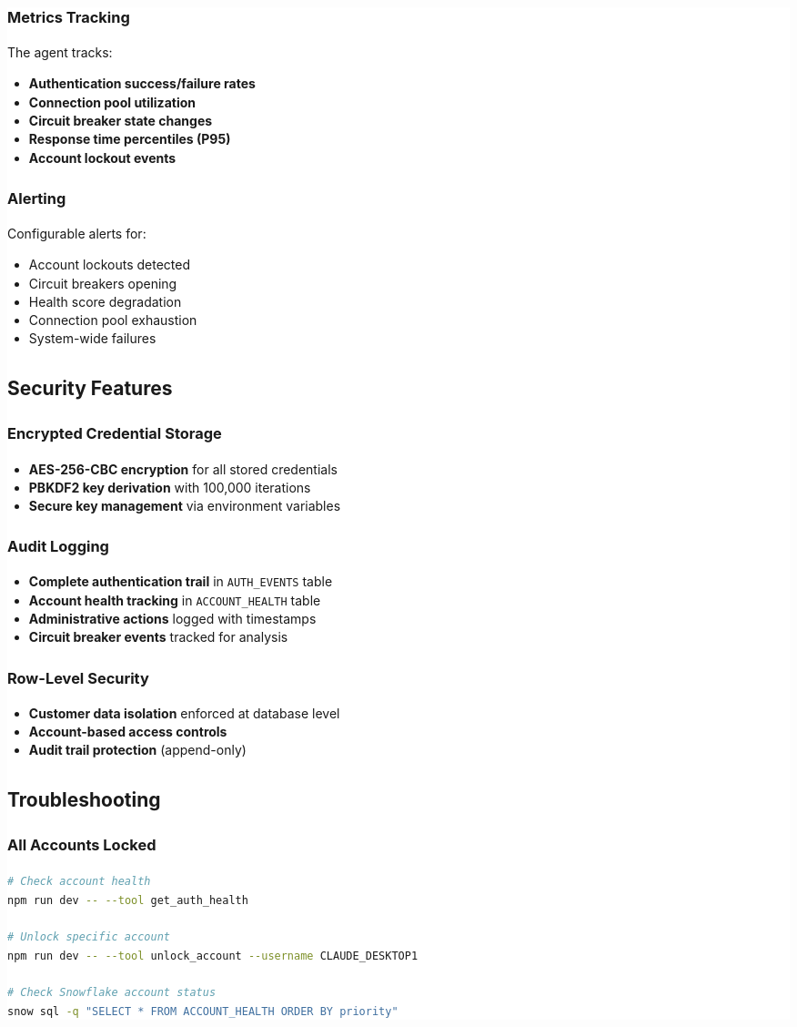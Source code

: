 ### Metrics Tracking

The agent tracks:
- **Authentication success/failure rates**
- **Connection pool utilization**
- **Circuit breaker state changes**
- **Response time percentiles (P95)**
- **Account lockout events**

### Alerting

Configurable alerts for:
- Account lockouts detected
- Circuit breakers opening
- Health score degradation
- Connection pool exhaustion
- System-wide failures

## Security Features

### Encrypted Credential Storage
- **AES-256-CBC encryption** for all stored credentials
- **PBKDF2 key derivation** with 100,000 iterations
- **Secure key management** via environment variables

### Audit Logging
- **Complete authentication trail** in `AUTH_EVENTS` table
- **Account health tracking** in `ACCOUNT_HEALTH` table  
- **Administrative actions** logged with timestamps
- **Circuit breaker events** tracked for analysis

### Row-Level Security
- **Customer data isolation** enforced at database level
- **Account-based access controls**
- **Audit trail protection** (append-only)

## Troubleshooting

### All Accounts Locked
```bash
# Check account health
npm run dev -- --tool get_auth_health

# Unlock specific account  
npm run dev -- --tool unlock_account --username CLAUDE_DESKTOP1

# Check Snowflake account status
snow sql -q "SELECT * FROM ACCOUNT_HEALTH ORDER BY priority"
```
